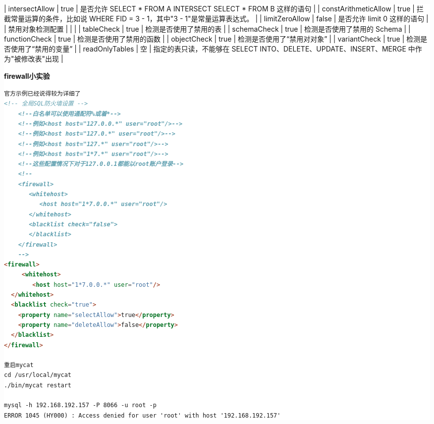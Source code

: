 | intersectAllow              | true   | 是否允许 SELECT * FROM A INTERSECT SELECT * FROM B 这样的语句 |
| constArithmeticAllow        | true   | 拦截常量运算的条件，比如说 WHERE FID = 3 - 1，其中"3 - 1"是常量运算表达式。 |
| limitZeroAllow              | false  | 是否允许 limit 0 这样的语句                                  |
| 禁用对象检测配置            |        |                                                              |
| tableCheck                  | true   | 检测是否使用了禁用的表                                       |
| schemaCheck                 | true   | 检测是否使用了禁用的 Schema                                  |
| functionCheck               | true   | 检测是否使用了禁用的函数                                     |
| objectCheck                 | true   | 检测是否使用了“禁用对对象”                                   |
| variantCheck                | true   | 检测是否使用了“禁用的变量”                                   |
| readOnlyTables              | 空     | 指定的表只读，不能够在 SELECT INTO、DELETE、UPDATE、INSERT、MERGE 中作为"被修改表"出现 |

**firewall小实验**

```markdown
官方示例已经说得较为详细了
<!-- 全局SQL防火墙设置 -->
	<!--白名单可以使用通配符%或着*-->
	<!--例如<host host="127.0.0.*" user="root"/>-->
	<!--例如<host host="127.0.*" user="root"/>-->
	<!--例如<host host="127.*" user="root"/>-->
	<!--例如<host host="1*7.*" user="root"/>-->
	<!--这些配置情况下对于127.0.0.1都能以root账户登录-->
	<!--
	<firewall>
	   <whitehost>
	      <host host="1*7.0.0.*" user="root"/>
	   </whitehost>
       <blacklist check="false">
       </blacklist>
	</firewall>
	-->
<firewall>
	 <whitehost>
	    <host host="1*7.0.0.*" user="root"/>
  </whitehost>
  <blacklist check="true">
  	<property name="selectAllow">true</property>
  	<property name="deleteAllow">false</property>
  </blacklist>
</firewall>

重启mycat
cd /usr/local/mycat
./bin/mycat restart

mysql -h 192.168.192.157 -P 8066 -u root -p
ERROR 1045 (HY000) : Access denied for user 'root' with host '192.168.192.157'
